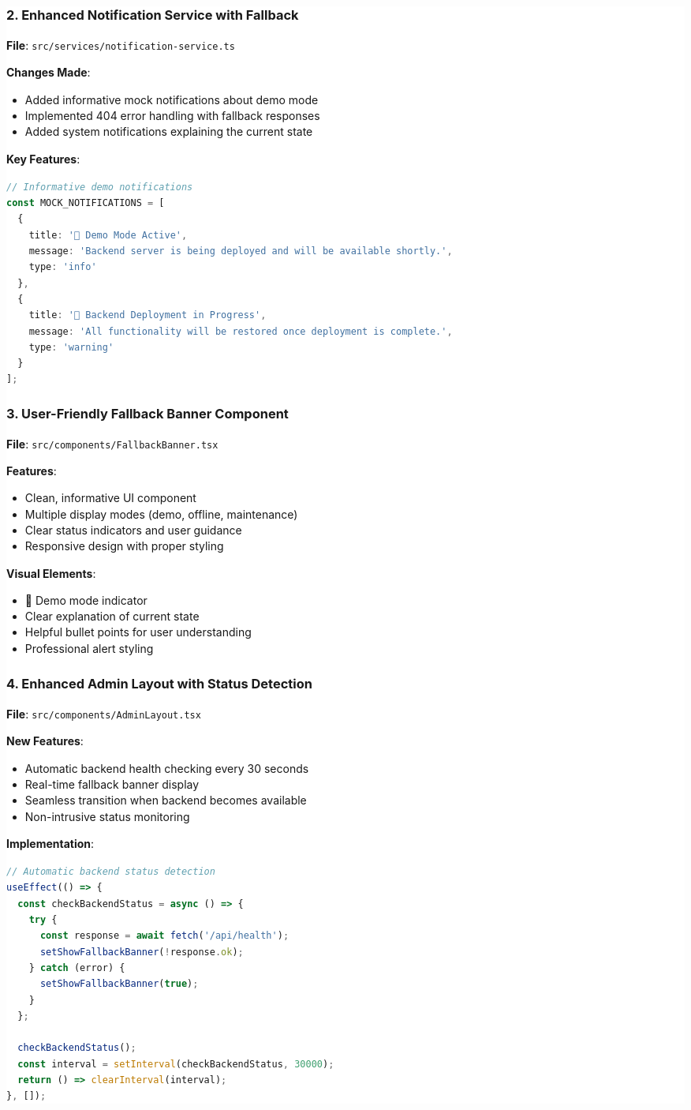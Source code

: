 ### 2. Enhanced Notification Service with Fallback
**File**: `src/services/notification-service.ts`

**Changes Made**:
- Added informative mock notifications about demo mode
- Implemented 404 error handling with fallback responses
- Added system notifications explaining the current state

**Key Features**:
```typescript
// Informative demo notifications
const MOCK_NOTIFICATIONS = [
  {
    title: '🔄 Demo Mode Active',
    message: 'Backend server is being deployed and will be available shortly.',
    type: 'info'
  },
  {
    title: '🚀 Backend Deployment in Progress',
    message: 'All functionality will be restored once deployment is complete.',
    type: 'warning'
  }
];
```

### 3. User-Friendly Fallback Banner Component
**File**: `src/components/FallbackBanner.tsx`

**Features**:
- Clean, informative UI component
- Multiple display modes (demo, offline, maintenance)
- Clear status indicators and user guidance
- Responsive design with proper styling

**Visual Elements**:
- 🔄 Demo mode indicator
- Clear explanation of current state
- Helpful bullet points for user understanding
- Professional alert styling

### 4. Enhanced Admin Layout with Status Detection
**File**: `src/components/AdminLayout.tsx`

**New Features**:
- Automatic backend health checking every 30 seconds
- Real-time fallback banner display
- Seamless transition when backend becomes available
- Non-intrusive status monitoring

**Implementation**:
```typescript
// Automatic backend status detection
useEffect(() => {
  const checkBackendStatus = async () => {
    try {
      const response = await fetch('/api/health');
      setShowFallbackBanner(!response.ok);
    } catch (error) {
      setShowFallbackBanner(true);
    }
  };
  
  checkBackendStatus();
  const interval = setInterval(checkBackendStatus, 30000);
  return () => clearInterval(interval);
}, []);
```